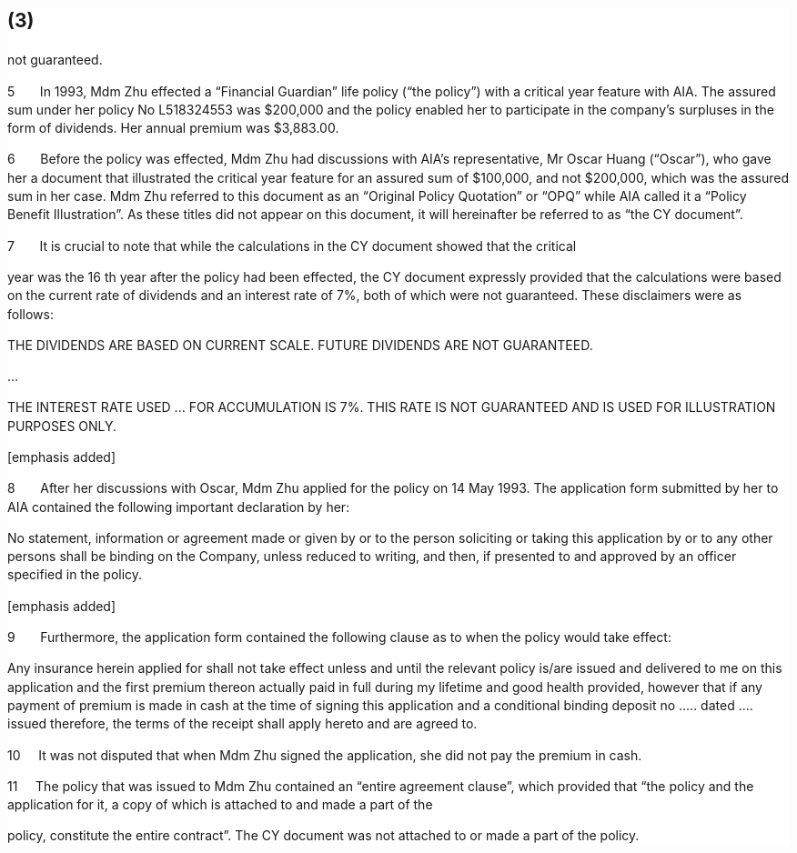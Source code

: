 ## (3) 

not guaranteed. 

5       In 1993, Mdm Zhu effected a “Financial Guardian” life policy (“the policy”) with a critical year feature with AIA. The assured sum under her policy No L518324553 was $200,000 and the policy enabled her to participate in the company’s surpluses in the form of dividends. Her annual premium was $3,883.00. 

6       Before the policy was effected, Mdm Zhu had discussions with AIA’s representative, Mr Oscar Huang (“Oscar”), who gave her a document that illustrated the critical year feature for an assured sum of $100,000, and not $200,000, which was the assured sum in her case. Mdm Zhu referred to this document as an “Original Policy Quotation” or “OPQ” while AIA called it a “Policy Benefit Illustration”. As these titles did not appear on this document, it will hereinafter be referred to as “the CY document”. 

7       It is crucial to note that while the calculations in the CY document showed that the critical 

year was the 16 th year after the policy had been effected, the CY document expressly provided that the calculations were based on the current rate of dividends and an interest rate of 7%, both of which were not guaranteed. These disclaimers were as follows: 

 THE DIVIDENDS ARE BASED ON CURRENT SCALE. FUTURE DIVIDENDS ARE NOT GUARANTEED. 

 ... 

 THE INTEREST RATE USED ... FOR ACCUMULATION IS 7%. THIS RATE IS NOT GUARANTEED AND IS USED FOR ILLUSTRATION PURPOSES ONLY. 

 [emphasis added] 

8       After her discussions with Oscar, Mdm Zhu applied for the policy on 14 May 1993. The application form submitted by her to AIA contained the following important declaration by her: 

 No statement, information or agreement made or given by or to the person soliciting or taking this application by or to any other persons shall be binding on the Company, unless reduced to writing, and then, if presented to and approved by an officer specified in the policy. 

 [emphasis added] 

9       Furthermore, the application form contained the following clause as to when the policy would take effect: 

 Any insurance herein applied for shall not take effect unless and until the relevant policy is/are issued and delivered to me on this application and the first premium thereon actually paid in full during my lifetime and good health provided, however that if any payment of premium is made in cash at the time of signing this application and a conditional binding deposit no ..... dated .... issued therefore, the terms of the receipt shall apply hereto and are agreed to. 

10     It was not disputed that when Mdm Zhu signed the application, she did not pay the premium in cash. 

11     The policy that was issued to Mdm Zhu contained an “entire agreement clause”, which provided that “the policy and the application for it, a copy of which is attached to and made a part of the 


policy, constitute the entire contract”. The CY document was not attached to or made a part of the policy. 

